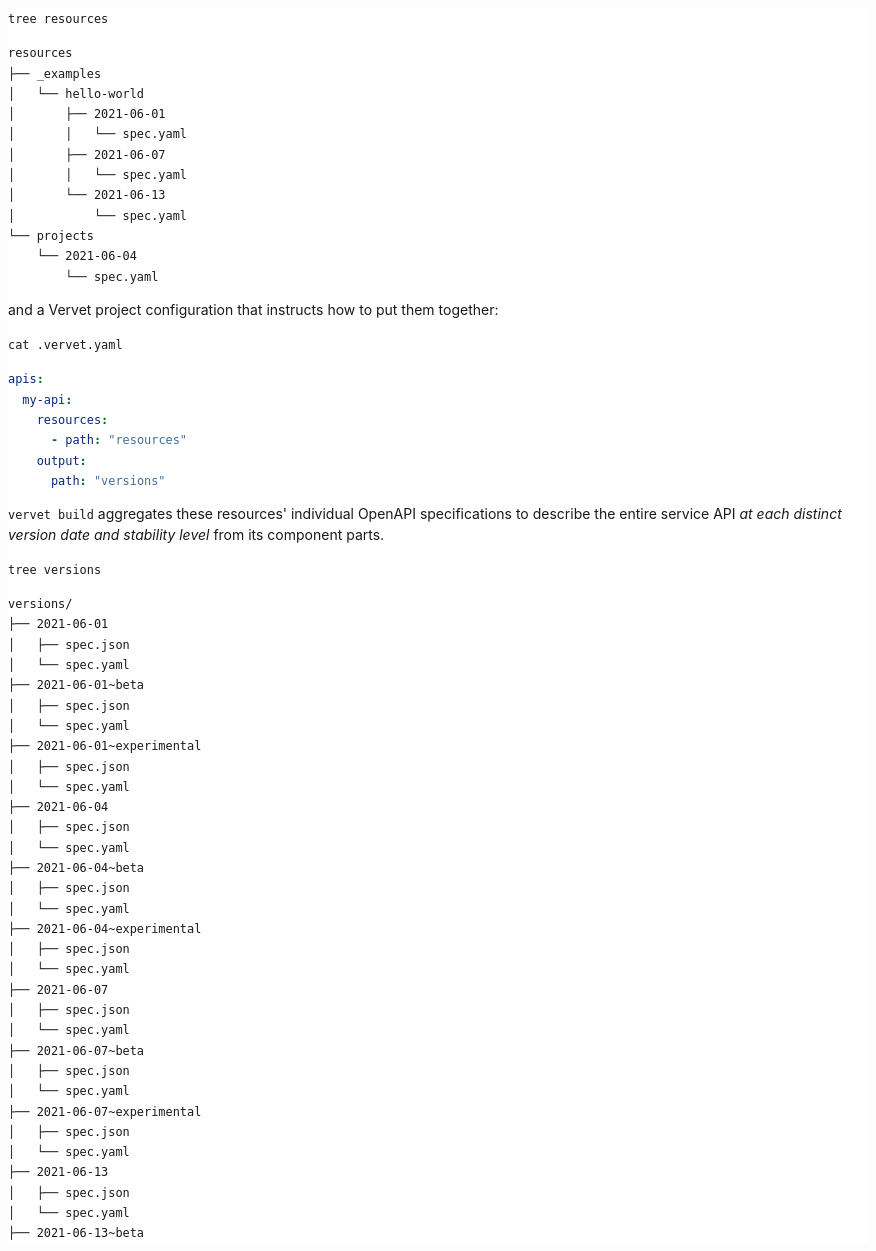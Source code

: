     tree resources

```
resources
├── _examples
│   └── hello-world
│       ├── 2021-06-01
│       │   └── spec.yaml
│       ├── 2021-06-07
│       │   └── spec.yaml
│       └── 2021-06-13
│           └── spec.yaml
└── projects
    └── 2021-06-04
        └── spec.yaml
```

and a Vervet project configuration that instructs how to put them together:

    cat .vervet.yaml

```yaml
apis:
  my-api:
    resources:
      - path: "resources"
    output:
      path: "versions"
```

`vervet build` aggregates these resources' individual OpenAPI specifications to describe the entire service API _at each distinct version date and stability level_ from its component parts.

    tree versions

```
versions/
├── 2021-06-01
│   ├── spec.json
│   └── spec.yaml
├── 2021-06-01~beta
│   ├── spec.json
│   └── spec.yaml
├── 2021-06-01~experimental
│   ├── spec.json
│   └── spec.yaml
├── 2021-06-04
│   ├── spec.json
│   └── spec.yaml
├── 2021-06-04~beta
│   ├── spec.json
│   └── spec.yaml
├── 2021-06-04~experimental
│   ├── spec.json
│   └── spec.yaml
├── 2021-06-07
│   ├── spec.json
│   └── spec.yaml
├── 2021-06-07~beta
│   ├── spec.json
│   └── spec.yaml
├── 2021-06-07~experimental
│   ├── spec.json
│   └── spec.yaml
├── 2021-06-13
│   ├── spec.json
│   └── spec.yaml
├── 2021-06-13~beta
```